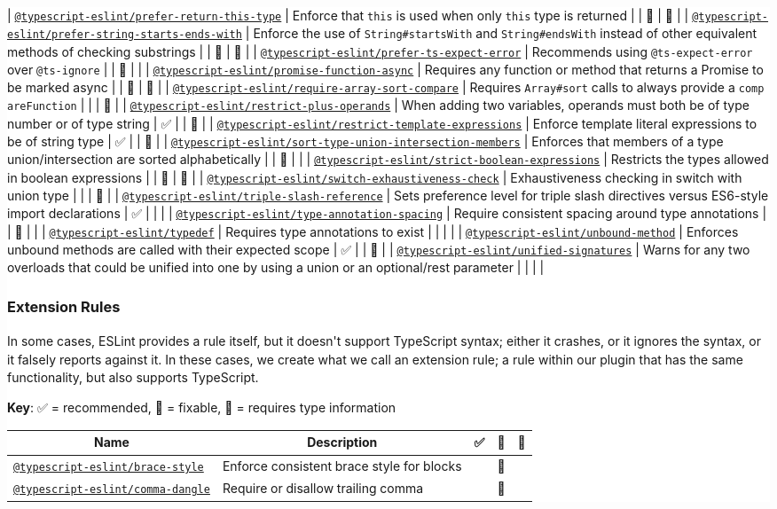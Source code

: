 | [`@typescript-eslint/prefer-return-this-type`](./docs/rules/prefer-return-this-type.md)                                 | Enforce that `this` is used when only `this` type is returned                                                           |                    | :wrench: | :thought_balloon: |
| [`@typescript-eslint/prefer-string-starts-ends-with`](./docs/rules/prefer-string-starts-ends-with.md)                   | Enforce the use of `String#startsWith` and `String#endsWith` instead of other equivalent methods of checking substrings |                    | :wrench: | :thought_balloon: |
| [`@typescript-eslint/prefer-ts-expect-error`](./docs/rules/prefer-ts-expect-error.md)                                   | Recommends using `@ts-expect-error` over `@ts-ignore`                                                                   |                    | :wrench: |                   |
| [`@typescript-eslint/promise-function-async`](./docs/rules/promise-function-async.md)                                   | Requires any function or method that returns a Promise to be marked async                                               |                    | :wrench: | :thought_balloon: |
| [`@typescript-eslint/require-array-sort-compare`](./docs/rules/require-array-sort-compare.md)                           | Requires `Array#sort` calls to always provide a `compareFunction`                                                       |                    |          | :thought_balloon: |
| [`@typescript-eslint/restrict-plus-operands`](./docs/rules/restrict-plus-operands.md)                                   | When adding two variables, operands must both be of type number or of type string                                       | :white_check_mark: |          | :thought_balloon: |
| [`@typescript-eslint/restrict-template-expressions`](./docs/rules/restrict-template-expressions.md)                     | Enforce template literal expressions to be of string type                                                               | :white_check_mark: |          | :thought_balloon: |
| [`@typescript-eslint/sort-type-union-intersection-members`](./docs/rules/sort-type-union-intersection-members.md)       | Enforces that members of a type union/intersection are sorted alphabetically                                            |                    | :wrench: |                   |
| [`@typescript-eslint/strict-boolean-expressions`](./docs/rules/strict-boolean-expressions.md)                           | Restricts the types allowed in boolean expressions                                                                      |                    | :wrench: | :thought_balloon: |
| [`@typescript-eslint/switch-exhaustiveness-check`](./docs/rules/switch-exhaustiveness-check.md)                         | Exhaustiveness checking in switch with union type                                                                       |                    |          | :thought_balloon: |
| [`@typescript-eslint/triple-slash-reference`](./docs/rules/triple-slash-reference.md)                                   | Sets preference level for triple slash directives versus ES6-style import declarations                                  | :white_check_mark: |          |                   |
| [`@typescript-eslint/type-annotation-spacing`](./docs/rules/type-annotation-spacing.md)                                 | Require consistent spacing around type annotations                                                                      |                    | :wrench: |                   |
| [`@typescript-eslint/typedef`](./docs/rules/typedef.md)                                                                 | Requires type annotations to exist                                                                                      |                    |          |                   |
| [`@typescript-eslint/unbound-method`](./docs/rules/unbound-method.md)                                                   | Enforces unbound methods are called with their expected scope                                                           | :white_check_mark: |          | :thought_balloon: |
| [`@typescript-eslint/unified-signatures`](./docs/rules/unified-signatures.md)                                           | Warns for any two overloads that could be unified into one by using a union or an optional/rest parameter               |                    |          |                   |



### Extension Rules

In some cases, ESLint provides a rule itself, but it doesn't support TypeScript syntax; either it crashes, or it ignores the syntax, or it falsely reports against it.
In these cases, we create what we call an extension rule; a rule within our plugin that has the same functionality, but also supports TypeScript.



**Key**: :white_check_mark: = recommended, :wrench: = fixable, :thought_balloon: = requires type information

| Name                                                                                                    | Description                                                                          | :white_check_mark: | :wrench: | :thought_balloon: |
| ------------------------------------------------------------------------------------------------------- | ------------------------------------------------------------------------------------ | ------------------ | -------- | ----------------- |
| [`@typescript-eslint/brace-style`](./docs/rules/brace-style.md)                                         | Enforce consistent brace style for blocks                                            |                    | :wrench: |                   |
| [`@typescript-eslint/comma-dangle`](./docs/rules/comma-dangle.md)                                       | Require or disallow trailing comma                                                   |                    | :wrench: |                   |